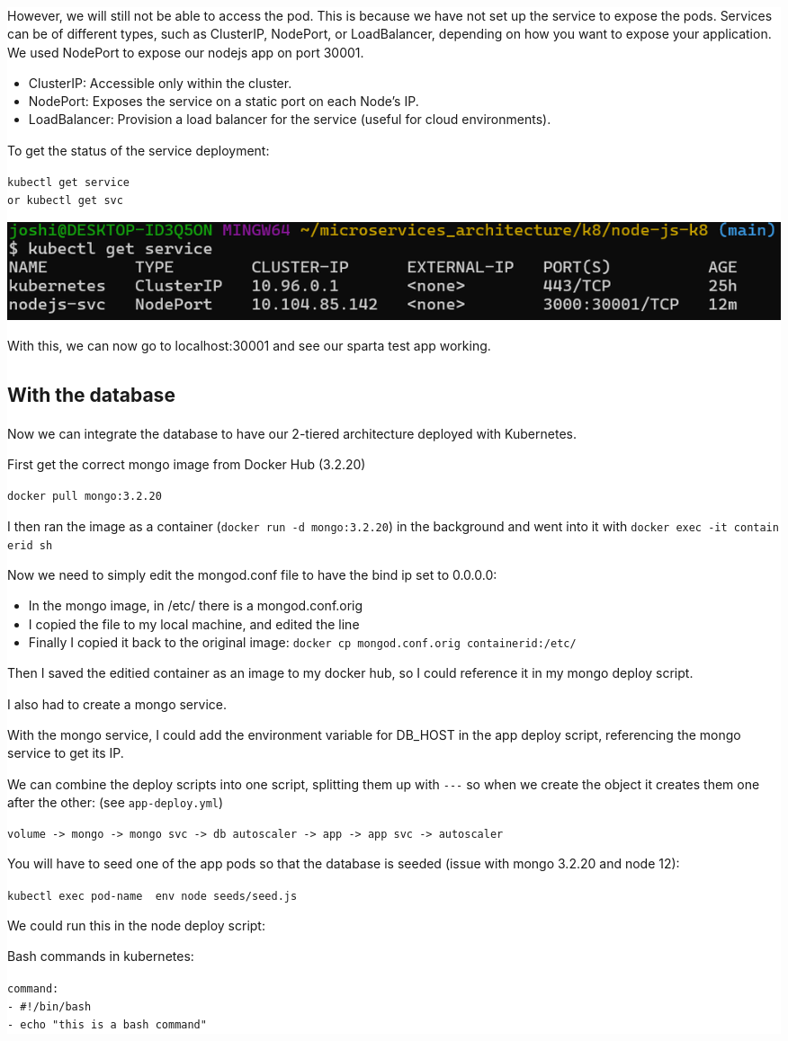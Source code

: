 However, we will still not be able to access the pod. This is because we have not set up the service to expose the pods. Services can be of different types, such as ClusterIP, NodePort, or LoadBalancer, depending on how you want to expose your application. We used NodePort to expose our nodejs app on port 30001.
- ClusterIP: Accessible only within the cluster.
- NodePort: Exposes the service on a static port on each Node’s IP.
- LoadBalancer: Provision a load balancer for the service (useful for cloud environments).

To get the status of the service deployment:
```
kubectl get service
or kubectl get svc
```
![alt text](image-21.png)

With this, we can now go to localhost:30001 and see our sparta test app working. 

## With the database

Now we can integrate the database to have our 2-tiered architecture deployed with Kubernetes.

First get the correct mongo image from Docker Hub (3.2.20)

```
docker pull mongo:3.2.20
```

I then ran the image as a container (`docker run -d mongo:3.2.20`) in the background and went into it with `docker exec -it containerid sh`

Now we need to simply edit the mongod.conf file to have the bind ip set to 0.0.0.0:
- In the mongo image, in /etc/ there is a mongod.conf.orig
- I copied the file to my local machine, and edited the line
- Finally I copied it back to the original image: `docker cp mongod.conf.orig containerid:/etc/`

Then I saved the editied container as an image to my docker hub, so I could reference it in my mongo deploy script.

I also had to create a mongo service.

With the mongo service, I could add the environment variable for DB_HOST in the app deploy script, referencing the mongo service to get its IP.

We can combine the deploy scripts into one script, splitting them up with `---` so when we create the object it creates them one after the other: (see `app-deploy.yml`)
```
volume -> mongo -> mongo svc -> db autoscaler -> app -> app svc -> autoscaler
```

You will have to seed one of the app pods so that the database is seeded (issue with mongo 3.2.20 and node 12):
```
kubectl exec pod-name  env node seeds/seed.js
```
We could run this in the node deploy script:

Bash commands in kubernetes:
```
command:
- #!/bin/bash
- echo "this is a bash command"
```